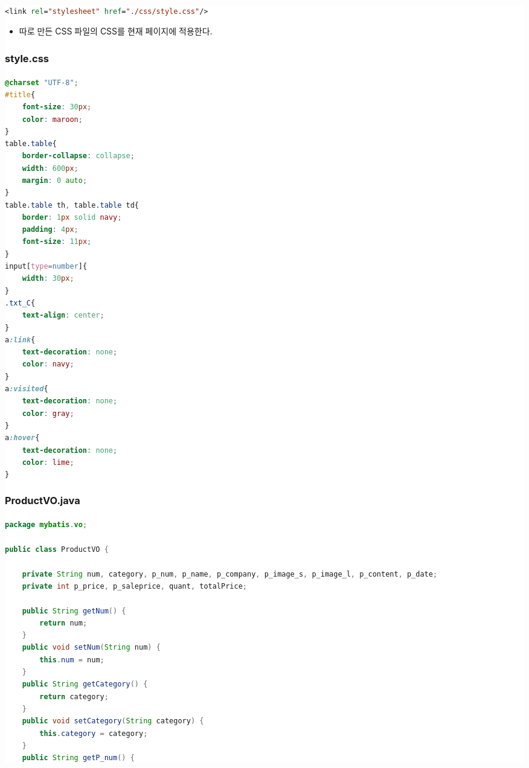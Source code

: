 ```jsp
<link rel="stylesheet" href="./css/style.css"/>
```
- 따로 만든 CSS 파일의 CSS를 현재 페이지에 적용한다.
### style.css
```css
@charset "UTF-8";
#title{
	font-size: 30px;
	color: maroon;
}
table.table{
	border-collapse: collapse;
	width: 600px;
	margin: 0 auto;
}
table.table th, table.table td{
	border: 1px solid navy;
	padding: 4px;
	font-size: 11px;
}
input[type=number]{
	width: 30px;
}
.txt_C{
	text-align: center;
}
a:link{
	text-decoration: none;
	color: navy;
}
a:visited{
	text-decoration: none;
	color: gray;
}
a:hover{
	text-decoration: none;
	color: lime;
}
```
### ProductVO.java
```java
package mybatis.vo;

public class ProductVO {

	private String num, category, p_num, p_name, p_company, p_image_s, p_image_l, p_content, p_date;
	private int p_price, p_saleprice, quant, totalPrice;
	
	public String getNum() {
		return num;
	}
	public void setNum(String num) {
		this.num = num;
	}
	public String getCategory() {
		return category;
	}
	public void setCategory(String category) {
		this.category = category;
	}
	public String getP_num() {
```